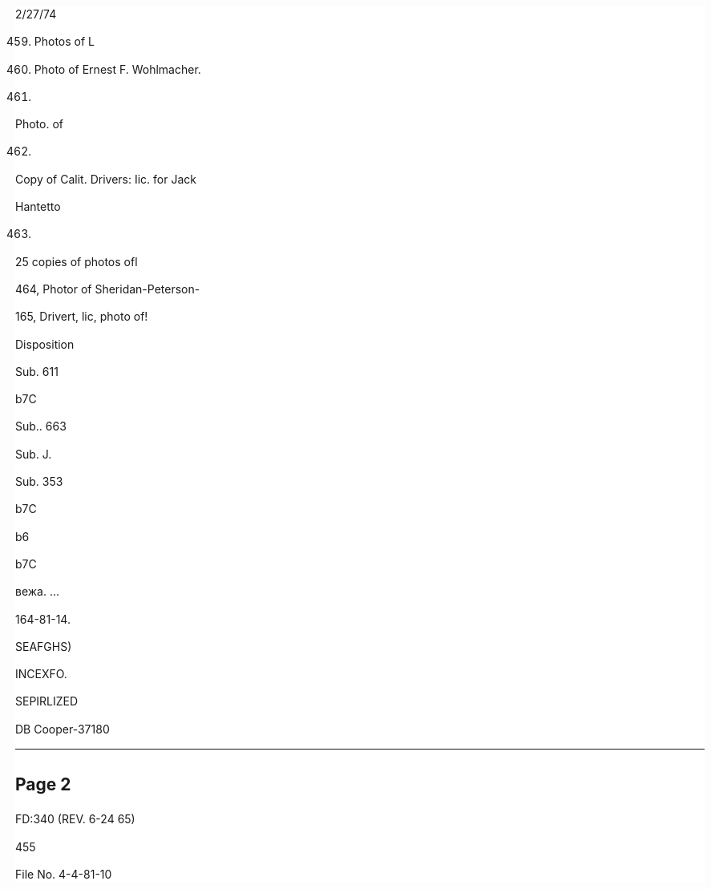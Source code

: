2/27/74

459. Photos of L

460. Photo of Ernest F. Wohlmacher.

461.

Photo. of

462.

Copy of Calit. Drivers: Iic. for Jack

Hantetto

463.

25 copies of photos ofl

464, Photor of Sheridan-Peterson-

165, Drivert, lic, photo of!

Disposition

Sub. 611

b7C

Sub.. 663

Sub. J.

Sub. 353

b7C

b6

b7C

вежа. ...

164-81-14.

SEAFGHS)

INCEXFO.

SEPIRLIZED

DB Cooper-37180

---

## Page 2

FD:340 (REV. 6-24 65)

455

File No. 4-4-81-10

